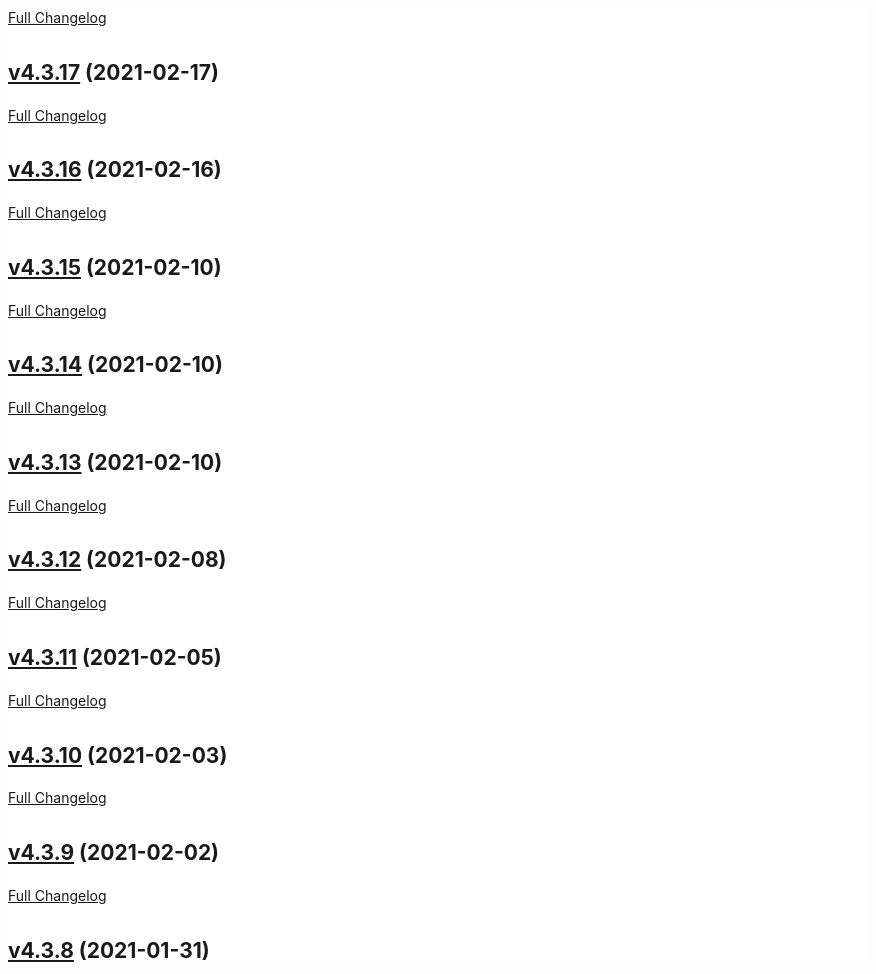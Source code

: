 [Full Changelog](https://github.com/microting/eform-sdk-dotnet/compare/v4.3.17...v4.3.18)

## [v4.3.17](https://github.com/microting/eform-sdk-dotnet/tree/v4.3.17) (2021-02-17)

[Full Changelog](https://github.com/microting/eform-sdk-dotnet/compare/v4.3.16...v4.3.17)

## [v4.3.16](https://github.com/microting/eform-sdk-dotnet/tree/v4.3.16) (2021-02-16)

[Full Changelog](https://github.com/microting/eform-sdk-dotnet/compare/v4.3.15...v4.3.16)

## [v4.3.15](https://github.com/microting/eform-sdk-dotnet/tree/v4.3.15) (2021-02-10)

[Full Changelog](https://github.com/microting/eform-sdk-dotnet/compare/v4.3.14...v4.3.15)

## [v4.3.14](https://github.com/microting/eform-sdk-dotnet/tree/v4.3.14) (2021-02-10)

[Full Changelog](https://github.com/microting/eform-sdk-dotnet/compare/v4.3.13...v4.3.14)

## [v4.3.13](https://github.com/microting/eform-sdk-dotnet/tree/v4.3.13) (2021-02-10)

[Full Changelog](https://github.com/microting/eform-sdk-dotnet/compare/v4.3.12...v4.3.13)

## [v4.3.12](https://github.com/microting/eform-sdk-dotnet/tree/v4.3.12) (2021-02-08)

[Full Changelog](https://github.com/microting/eform-sdk-dotnet/compare/v4.3.11...v4.3.12)

## [v4.3.11](https://github.com/microting/eform-sdk-dotnet/tree/v4.3.11) (2021-02-05)

[Full Changelog](https://github.com/microting/eform-sdk-dotnet/compare/v4.3.10...v4.3.11)

## [v4.3.10](https://github.com/microting/eform-sdk-dotnet/tree/v4.3.10) (2021-02-03)

[Full Changelog](https://github.com/microting/eform-sdk-dotnet/compare/v4.3.9...v4.3.10)

## [v4.3.9](https://github.com/microting/eform-sdk-dotnet/tree/v4.3.9) (2021-02-02)

[Full Changelog](https://github.com/microting/eform-sdk-dotnet/compare/v4.3.8...v4.3.9)

## [v4.3.8](https://github.com/microting/eform-sdk-dotnet/tree/v4.3.8) (2021-01-31)
